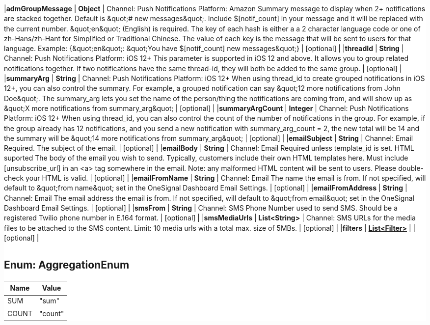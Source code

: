 |**admGroupMessage** | **Object** | Channel: Push Notifications Platform: Amazon Summary message to display when 2+ notifications are stacked together. Default is \&quot;# new messages\&quot;. Include $[notif_count] in your message and it will be replaced with the current number. \&quot;en\&quot; (English) is required. The key of each hash is either a a 2 character language code or one of zh-Hans/zh-Hant for Simplified or Traditional Chinese. The value of each key is the message that will be sent to users for that language. Example: {\&quot;en\&quot;: \&quot;You have $[notif_count] new messages\&quot;}  |  [optional] |
|**threadId** | **String** | Channel: Push Notifications Platform: iOS 12+ This parameter is supported in iOS 12 and above. It allows you to group related notifications together. If two notifications have the same thread-id, they will both be added to the same group.  |  [optional] |
|**summaryArg** | **String** | Channel: Push Notifications Platform: iOS 12+ When using thread_id to create grouped notifications in iOS 12+, you can also control the summary. For example, a grouped notification can say \&quot;12 more notifications from John Doe\&quot;. The summary_arg lets you set the name of the person/thing the notifications are coming from, and will show up as \&quot;X more notifications from summary_arg\&quot;  |  [optional] |
|**summaryArgCount** | **Integer** | Channel: Push Notifications Platform: iOS 12+ When using thread_id, you can also control the count of the number of notifications in the group. For example, if the group already has 12 notifications, and you send a new notification with summary_arg_count &#x3D; 2, the new total will be 14 and the summary will be \&quot;14 more notifications from summary_arg\&quot;  |  [optional] |
|**emailSubject** | **String** | Channel: Email Required.  The subject of the email.  |  [optional] |
|**emailBody** | **String** | Channel: Email Required unless template_id is set. HTML suported The body of the email you wish to send. Typically, customers include their own HTML templates here. Must include [unsubscribe_url] in an &lt;a&gt; tag somewhere in the email. Note: any malformed HTML content will be sent to users. Please double-check your HTML is valid.  |  [optional] |
|**emailFromName** | **String** | Channel: Email The name the email is from. If not specified, will default to \&quot;from name\&quot; set in the OneSignal Dashboard Email Settings.  |  [optional] |
|**emailFromAddress** | **String** | Channel: Email The email address the email is from. If not specified, will default to \&quot;from email\&quot; set in the OneSignal Dashboard Email Settings.  |  [optional] |
|**smsFrom** | **String** | Channel: SMS Phone Number used to send SMS. Should be a registered Twilio phone number in E.164 format.  |  [optional] |
|**smsMediaUrls** | **List&lt;String&gt;** | Channel: SMS URLs for the media files to be attached to the SMS content. Limit: 10 media urls with a total max. size of 5MBs.  |  [optional] |
|**filters** | [**List&lt;Filter&gt;**](Filter.md) |  |  [optional] |



## Enum: AggregationEnum

| Name | Value |
|---- | -----|
| SUM | &quot;sum&quot; |
| COUNT | &quot;count&quot; |



